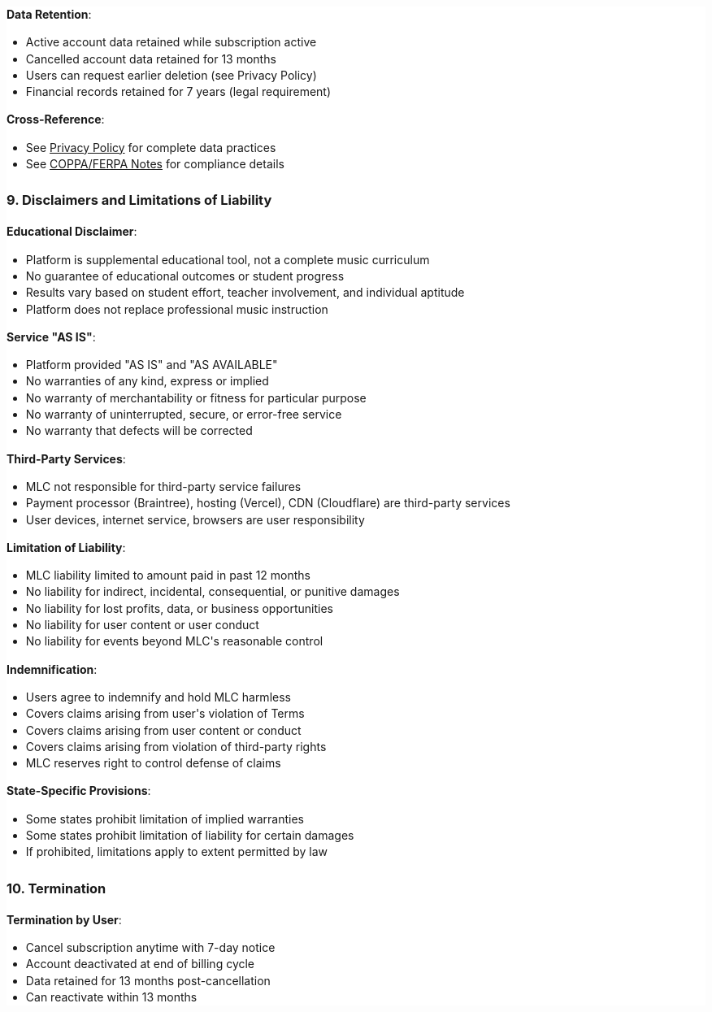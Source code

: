 **Data Retention**:
- Active account data retained while subscription active
- Cancelled account data retained for 13 months
- Users can request earlier deletion (see Privacy Policy)
- Financial records retained for 7 years (legal requirement)

**Cross-Reference**:
- See [Privacy Policy](./privacy-policy.md) for complete data practices
- See [COPPA/FERPA Notes](./coppa-ferpa-notes.md) for compliance details

### 9. Disclaimers and Limitations of Liability

**Educational Disclaimer**:
- Platform is supplemental educational tool, not a complete music curriculum
- No guarantee of educational outcomes or student progress
- Results vary based on student effort, teacher involvement, and individual aptitude
- Platform does not replace professional music instruction

**Service "AS IS"**:
- Platform provided "AS IS" and "AS AVAILABLE"
- No warranties of any kind, express or implied
- No warranty of merchantability or fitness for particular purpose
- No warranty of uninterrupted, secure, or error-free service
- No warranty that defects will be corrected

**Third-Party Services**:
- MLC not responsible for third-party service failures
- Payment processor (Braintree), hosting (Vercel), CDN (Cloudflare) are third-party services
- User devices, internet service, browsers are user responsibility

**Limitation of Liability**:
- MLC liability limited to amount paid in past 12 months
- No liability for indirect, incidental, consequential, or punitive damages
- No liability for lost profits, data, or business opportunities
- No liability for user content or user conduct
- No liability for events beyond MLC's reasonable control

**Indemnification**:
- Users agree to indemnify and hold MLC harmless
- Covers claims arising from user's violation of Terms
- Covers claims arising from user content or conduct
- Covers claims arising from violation of third-party rights
- MLC reserves right to control defense of claims

**State-Specific Provisions**:
- Some states prohibit limitation of implied warranties
- Some states prohibit limitation of liability for certain damages
- If prohibited, limitations apply to extent permitted by law

### 10. Termination

**Termination by User**:
- Cancel subscription anytime with 7-day notice
- Account deactivated at end of billing cycle
- Data retained for 13 months post-cancellation
- Can reactivate within 13 months
